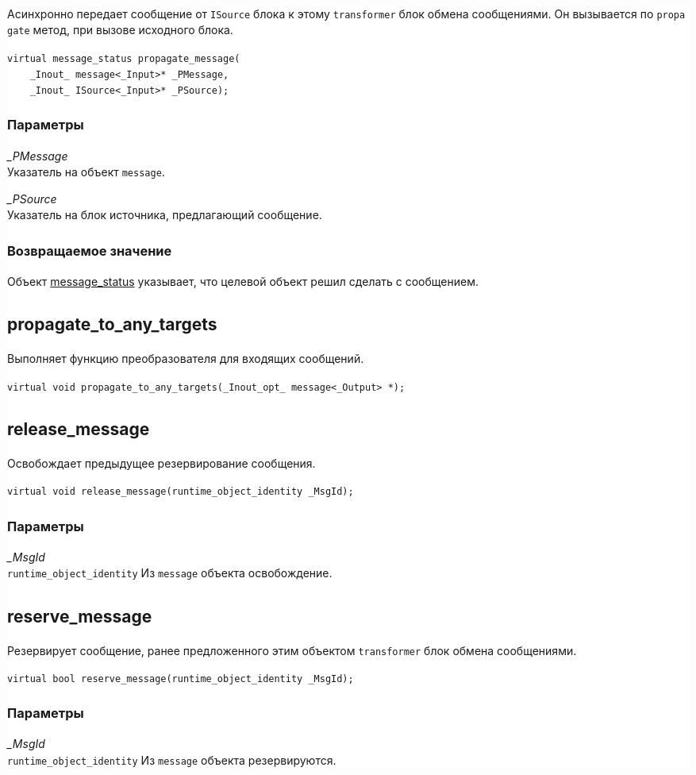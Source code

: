 Асинхронно передает сообщение от `ISource` блока к этому `transformer` блок обмена сообщениями. Он вызывается по `propagate` метод, при вызове исходного блока.

```
virtual message_status propagate_message(
    _Inout_ message<_Input>* _PMessage,
    _Inout_ ISource<_Input>* _PSource);
```

### <a name="parameters"></a>Параметры

*_PMessage*<br/>
Указатель на объект `message`.

*_PSource*<br/>
Указатель на блок источника, предлагающий сообщение.

### <a name="return-value"></a>Возвращаемое значение

Объект [message_status](concurrency-namespace-enums.md) указывает, что целевой объект решил сделать с сообщением.

##  <a name="propagate_to_any_targets"></a> propagate_to_any_targets

Выполняет функцию преобразователя для входящих сообщений.

```
virtual void propagate_to_any_targets(_Inout_opt_ message<_Output> *);
```

##  <a name="release_message"></a> release_message

Освобождает предыдущее резервирование сообщения.

```
virtual void release_message(runtime_object_identity _MsgId);
```

### <a name="parameters"></a>Параметры

*_MsgId*<br/>
`runtime_object_identity` Из `message` объекта освобождение.

##  <a name="reserve_message"></a> reserve_message

Резервирует сообщение, ранее предложенного этим объектом `transformer` блок обмена сообщениями.

```
virtual bool reserve_message(runtime_object_identity _MsgId);
```

### <a name="parameters"></a>Параметры

*_MsgId*<br/>
`runtime_object_identity` Из `message` объекта резервируются.
